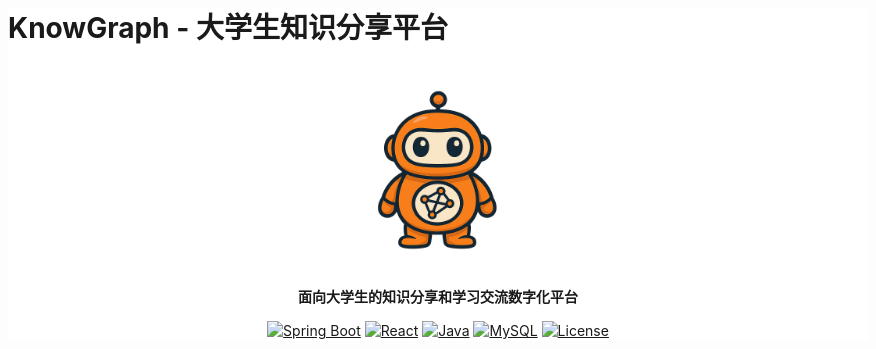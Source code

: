 # KnowGraph - 大学生知识分享平台

<div align="center">
  <img src="KnowGraph-frontend/7051c2ca-7dbc-4d99-b460-69e36d9e88da.png" alt="KnowGraph Logo" width="200"/>
  
  **面向大学生的知识分享和学习交流数字化平台**
  
  [![Spring Boot](https://img.shields.io/badge/Spring%20Boot-3.2.5-brightgreen.svg)](https://spring.io/projects/spring-boot)
  [![React](https://img.shields.io/badge/React-19.1.0-blue.svg)](https://reactjs.org/)
  [![Java](https://img.shields.io/badge/Java-17-orange.svg)](https://www.oracle.com/java/)
  [![MySQL](https://img.shields.io/badge/MySQL-8.0-blue.svg)](https://www.mysql.com/)
  [![License](https://img.shields.io/badge/License-MIT-yellow.svg)](LICENSE)
</div>
